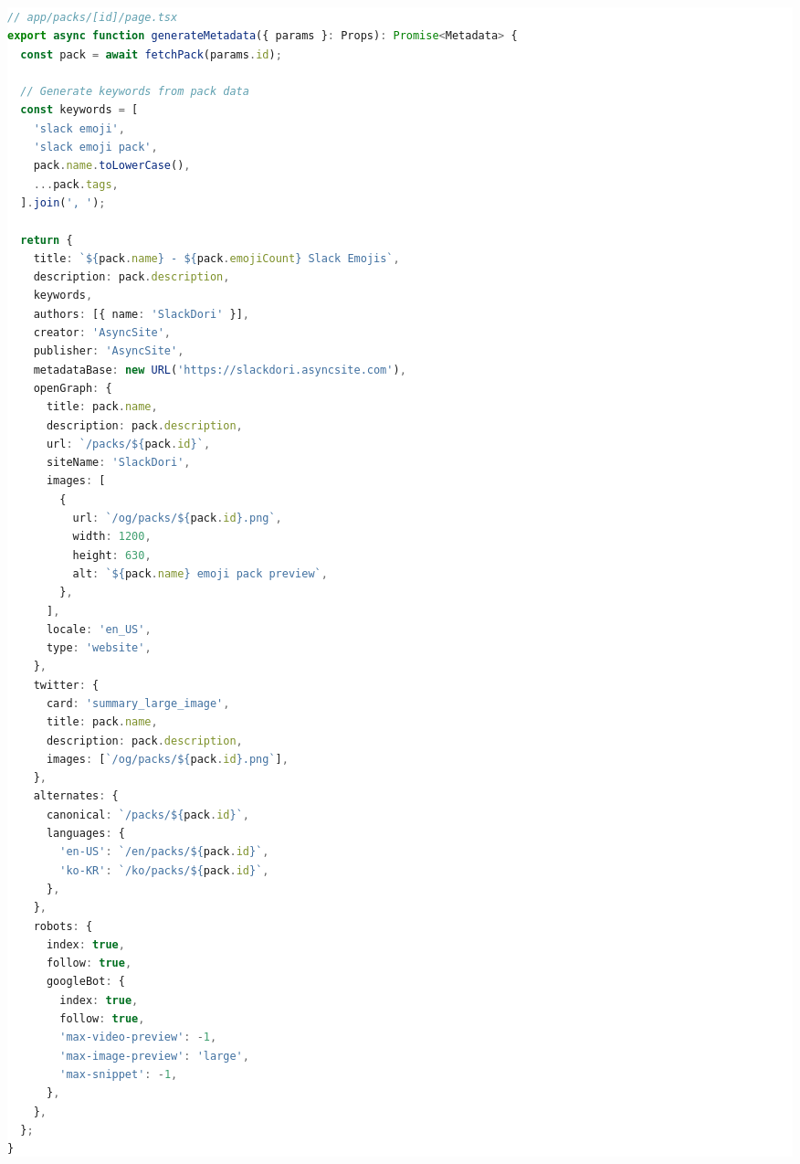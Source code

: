 ```typescript
// app/packs/[id]/page.tsx
export async function generateMetadata({ params }: Props): Promise<Metadata> {
  const pack = await fetchPack(params.id);
  
  // Generate keywords from pack data
  const keywords = [
    'slack emoji',
    'slack emoji pack',
    pack.name.toLowerCase(),
    ...pack.tags,
  ].join(', ');
  
  return {
    title: `${pack.name} - ${pack.emojiCount} Slack Emojis`,
    description: pack.description,
    keywords,
    authors: [{ name: 'SlackDori' }],
    creator: 'AsyncSite',
    publisher: 'AsyncSite',
    metadataBase: new URL('https://slackdori.asyncsite.com'),
    openGraph: {
      title: pack.name,
      description: pack.description,
      url: `/packs/${pack.id}`,
      siteName: 'SlackDori',
      images: [
        {
          url: `/og/packs/${pack.id}.png`,
          width: 1200,
          height: 630,
          alt: `${pack.name} emoji pack preview`,
        },
      ],
      locale: 'en_US',
      type: 'website',
    },
    twitter: {
      card: 'summary_large_image',
      title: pack.name,
      description: pack.description,
      images: [`/og/packs/${pack.id}.png`],
    },
    alternates: {
      canonical: `/packs/${pack.id}`,
      languages: {
        'en-US': `/en/packs/${pack.id}`,
        'ko-KR': `/ko/packs/${pack.id}`,
      },
    },
    robots: {
      index: true,
      follow: true,
      googleBot: {
        index: true,
        follow: true,
        'max-video-preview': -1,
        'max-image-preview': 'large',
        'max-snippet': -1,
      },
    },
  };
}
```